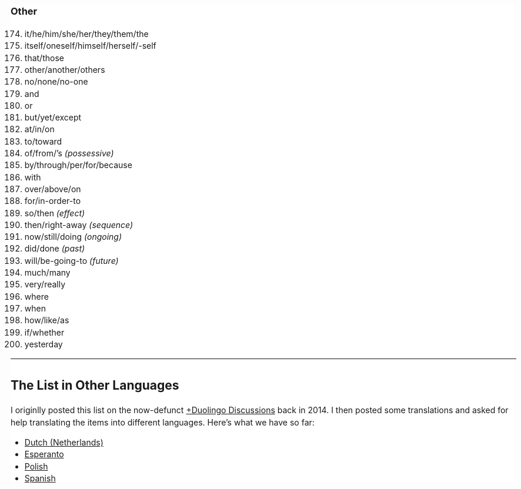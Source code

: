 ### Other

174. it/he/him/she/her/they/them/the
175. itself/oneself/himself/herself/-self
176. that/those
177. other/another/others
178. no/none/no-one
179. and
180. or
181. but/yet/except
182. at/in/on
183. to/toward
184. of/from/’s *(possessive)*
185. by/through/per/for/because
186. with
187. over/above/on
188. for/in-order-to
189. so/then *(effect)*
190. then/right-away *(sequence)*
191. now/still/doing *(ongoing)*
192. did/done *(past)*
193. will/be-going-to *(future)*
194. much/many
195. very/really
196. where
197. when
198. how/like/as
199. if/whether
200. yesterday

---

## The List in Other Languages

I originlly posted this list on the now-defunct [+Duolingo Discussions](https://support.duolingo.com/hc/en-us/articles/4424678300301-Forum-Announcement-FAQ-) back in 2014. I then posted some translations and asked for help translating the items into different languages. Here’s what we have so far:

- [Dutch (Netherlands)](/core-dutch-vocabulary)
- [Esperanto](/core-esperanto-vocabulary)
- [Polish](/core-polish-vocabulary)
- [Spanish](/core-spanish-vocabulary)
